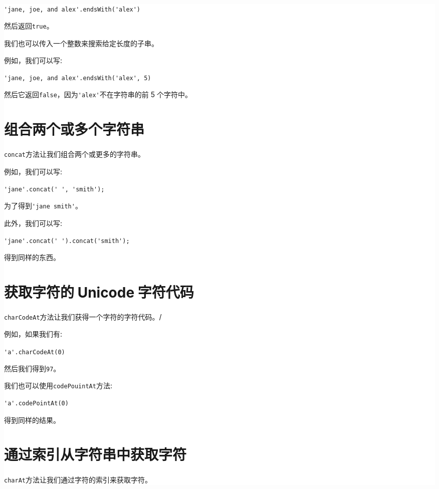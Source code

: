 ```
'jane, joe, and alex'.endsWith('alex')
```

然后返回`true`。

我们也可以传入一个整数来搜索给定长度的子串。

例如，我们可以写:

```
'jane, joe, and alex'.endsWith('alex', 5)
```

然后它返回`false`，因为`'alex'`不在字符串的前 5 个字符中。

# 组合两个或多个字符串

`concat`方法让我们组合两个或更多的字符串。

例如，我们可以写:

```
'jane'.concat(' ', 'smith');
```

为了得到`'jane smith'`。

此外，我们可以写:

```
'jane'.concat(' ').concat('smith');
```

得到同样的东西。

# 获取字符的 Unicode 字符代码

`charCodeAt`方法让我们获得一个字符的字符代码。/

例如，如果我们有:

```
'a'.charCodeAt(0)
```

然后我们得到`97`。

我们也可以使用`codePouintAt`方法:

```
'a'.codePointAt(0)
```

得到同样的结果。

# 通过索引从字符串中获取字符

`charAt`方法让我们通过字符的索引来获取字符。
